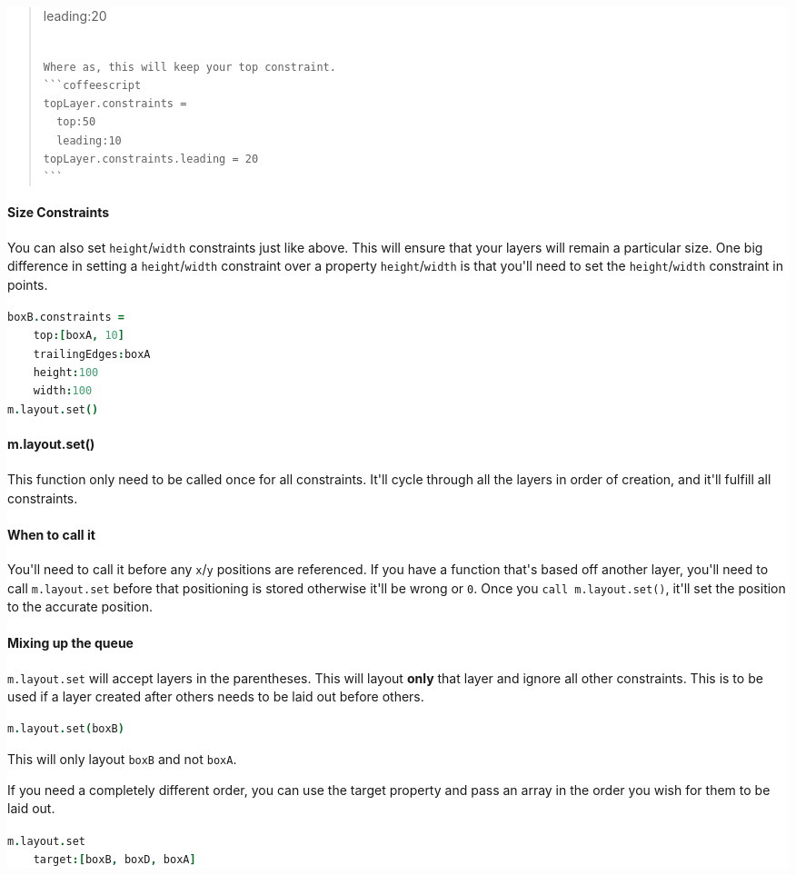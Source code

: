 > 	leading:20
> ````
>
> Where as, this will keep your top constraint.
> ```coffeescript
> topLayer.constraints =
> 	top:50
> 	leading:10
> topLayer.constraints.leading = 20
> ```


#### Size Constraints
You can also set `height`/`width` constraints just like above. This will ensure that your layers will remain a particular size.  One big difference in setting a `height`/`width` constraint over a property `height`/`width` is that you'll need to set the `height`/`width` constraint in points.

```coffeescript
boxB.constraints =
	top:[boxA, 10]
	trailingEdges:boxA
	height:100
	width:100
m.layout.set()
```


#### m.layout.set()
This function only need to be called once for all constraints. It'll cycle through all the layers in order of creation, and it'll fulfill all constraints.

#### When to call it
You'll need to call it before any `x`/`y` positions are referenced. If you have a function that's based off another layer, you'll need to call `m.layout.set` before that positioning is stored otherwise it'll be wrong or `0`. Once you `call m.layout.set()`, it'll set the position to the accurate position.

#### Mixing up the queue
`m.layout.set` will accept layers in the parentheses. This will layout **only** that layer and ignore all other constraints. This is to be used if a layer created after others needs to be laid out before others.

```coffeescript
m.layout.set(boxB)
```

This will only layout `boxB` and not `boxA`.

If you need a completely different order, you can use the target property and pass an array in the order you wish for them to be laid out.

```coffeescript
m.layout.set
	target:[boxB, boxD, boxA]
```
